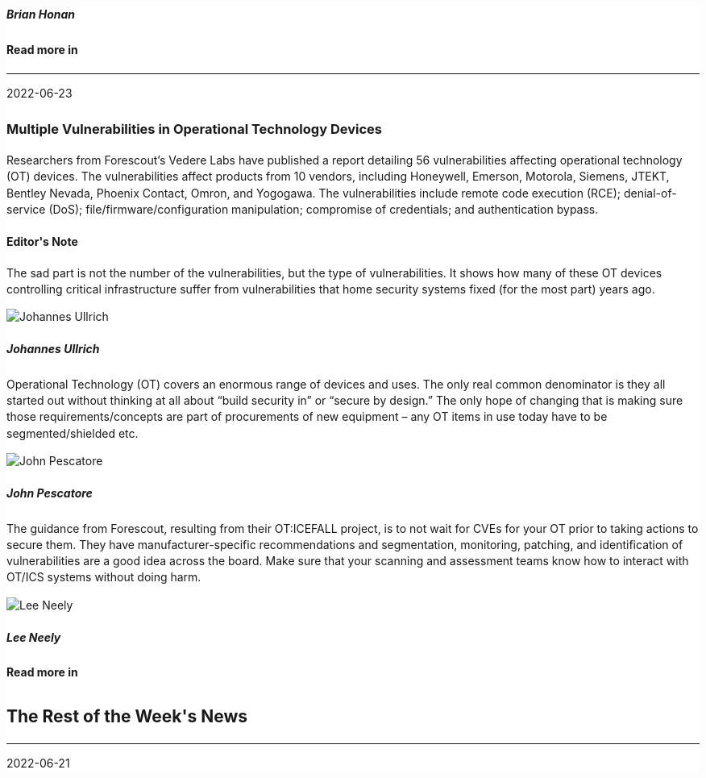 ##### Brian Honan

#### Read more in

___

2022-06-23

### Multiple Vulnerabilities in Operational Technology Devices

Researchers from Forescout’s Vedere Labs have published a report detailing 56 vulnerabilities affecting operational technology (OT) devices. The vulnerabilities affect products from 10 vendors, including Honeywell, Emerson, Motorola, Siemens, JTEKT, Bentley Nevada, Phoenix Contact, Omron, and Yogogawa. The vulnerabilities include remote code execution (RCE); denial-of-service (DoS); file/firmware/configuration manipulation; compromise of credentials; and authentication bypass.

#### Editor's Note

The sad part is not the number of the vulnerabilities, but the type of vulnerabilities. It shows how many of these OT devices controlling critical infrastructure suffer from vulnerabilities that home security systems fixed (for the most part) years ago.

![Johannes Ullrich](https://images.contentstack.io/v3/assets/blt36c2e63521272fdc/blt072a994e5736ae1f/5e9a419445a2a97194a1d4b5/370x370_Johannes-Ullrich.jpg)

##### Johannes Ullrich

Operational Technology (OT) covers an enormous range of devices and uses. The only real common denominator is they all started out without thinking at all about “build security in” or “secure by design.” The only hope of changing that is making sure those requirements/concepts are part of procurements of new equipment – any OT items in use today have to be segmented/shielded etc.

![John Pescatore](https://images.contentstack.io/v3/assets/blt36c2e63521272fdc/blt52401881b1eb3b47/5ec57c253a450a58554b667a/370x370_john-pescatore.jpg)

##### John Pescatore

The guidance from Forescout, resulting from their OT:ICEFALL project, is to not wait for CVEs for your OT prior to taking actions to secure them. They have manufacturer-specific recommendations and segmentation, monitoring, patching, and identification of vulnerabilities are a good idea across the board. Make sure that your scanning and assessment teams know how to interact with OT/ICS systems without doing harm.

![Lee Neely](https://images.contentstack.io/v3/assets/blt36c2e63521272fdc/blt287a7a830c1223e8/60285112efec26565b3dc240/Lee-Neely-headshot-768x1024.png)

##### Lee Neely

#### Read more in

## The Rest of the Week's News

___

2022-06-21
